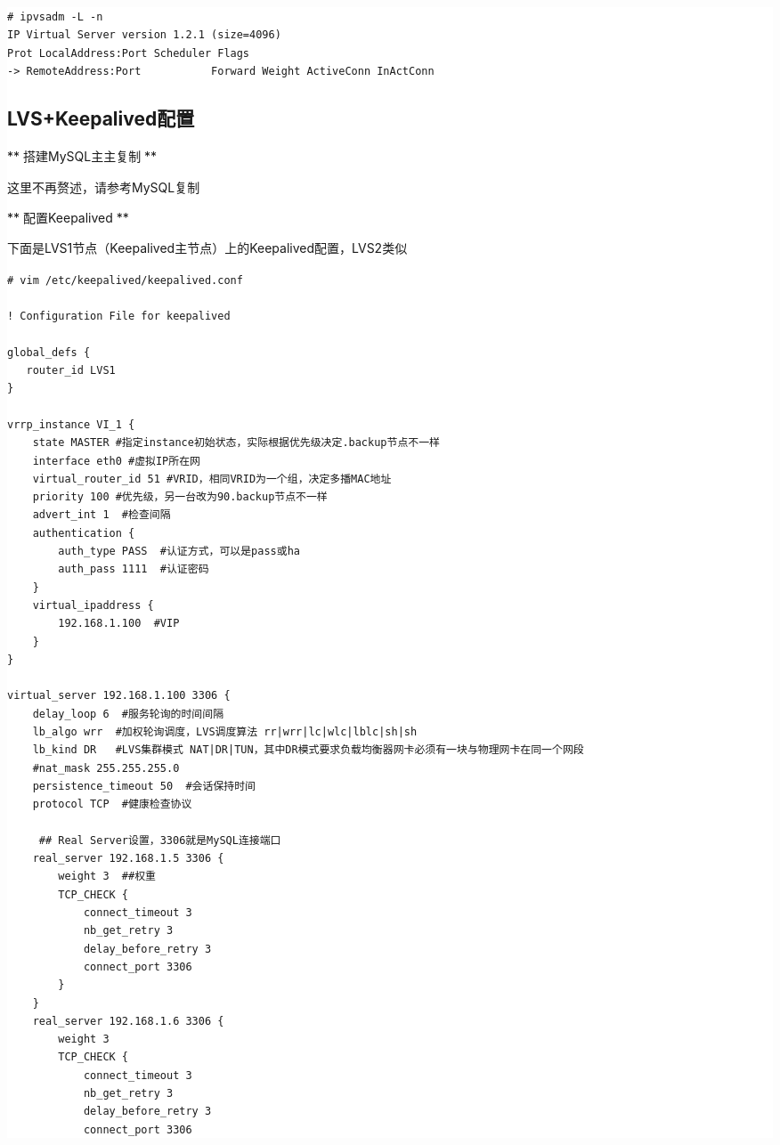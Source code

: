 ```
# ipvsadm -L -n
IP Virtual Server version 1.2.1 (size=4096)
Prot LocalAddress:Port Scheduler Flags
-> RemoteAddress:Port           Forward Weight ActiveConn InActConn
```

## LVS+Keepalived配置

** 搭建MySQL主主复制 **

这里不再赘述，请参考MySQL复制

** 配置Keepalived **

下面是LVS1节点（Keepalived主节点）上的Keepalived配置，LVS2类似

```
# vim /etc/keepalived/keepalived.conf    

! Configuration File for keepalived

global_defs {
   router_id LVS1
}

vrrp_instance VI_1 {
    state MASTER #指定instance初始状态，实际根据优先级决定.backup节点不一样
    interface eth0 #虚拟IP所在网
    virtual_router_id 51 #VRID，相同VRID为一个组，决定多播MAC地址
    priority 100 #优先级，另一台改为90.backup节点不一样
    advert_int 1  #检查间隔
    authentication {
        auth_type PASS  #认证方式，可以是pass或ha
        auth_pass 1111  #认证密码
    }
    virtual_ipaddress {
        192.168.1.100  #VIP
    }
}

virtual_server 192.168.1.100 3306 {
    delay_loop 6  #服务轮询的时间间隔
    lb_algo wrr  #加权轮询调度，LVS调度算法 rr|wrr|lc|wlc|lblc|sh|sh
    lb_kind DR   #LVS集群模式 NAT|DR|TUN，其中DR模式要求负载均衡器网卡必须有一块与物理网卡在同一个网段
    #nat_mask 255.255.255.0
    persistence_timeout 50  #会话保持时间
    protocol TCP  #健康检查协议

     ## Real Server设置，3306就是MySQL连接端口
    real_server 192.168.1.5 3306 {
        weight 3  ##权重
        TCP_CHECK {
            connect_timeout 3
            nb_get_retry 3
            delay_before_retry 3
            connect_port 3306
        }
    }
    real_server 192.168.1.6 3306 {
        weight 3
        TCP_CHECK {
            connect_timeout 3
            nb_get_retry 3
            delay_before_retry 3
            connect_port 3306
```